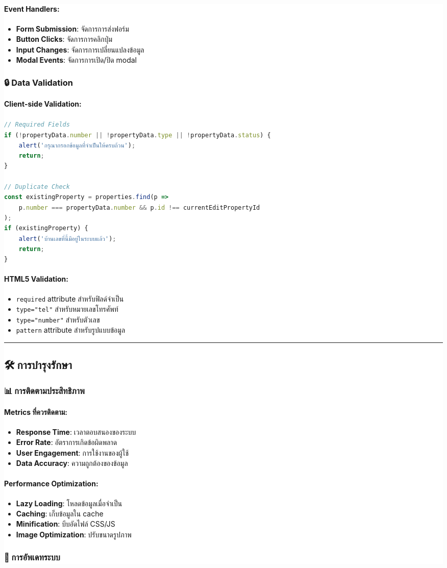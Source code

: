 #### Event Handlers:
- **Form Submission**: จัดการการส่งฟอร์ม
- **Button Clicks**: จัดการการคลิกปุ่ม
- **Input Changes**: จัดการการเปลี่ยนแปลงข้อมูล
- **Modal Events**: จัดการการเปิด/ปิด modal

### 🔒 Data Validation

#### Client-side Validation:
```javascript
// Required Fields
if (!propertyData.number || !propertyData.type || !propertyData.status) {
    alert('กรุณากรอกข้อมูลที่จำเป็นให้ครบถ้วน');
    return;
}

// Duplicate Check
const existingProperty = properties.find(p => 
    p.number === propertyData.number && p.id !== currentEditPropertyId
);
if (existingProperty) {
    alert('บ้านเลขที่นี้มีอยู่ในระบบแล้ว');
    return;
}
```

#### HTML5 Validation:
- `required` attribute สำหรับฟิลด์จำเป็น
- `type="tel"` สำหรับหมายเลขโทรศัพท์
- `type="number"` สำหรับตัวเลข
- `pattern` attribute สำหรับรูปแบบข้อมูล

---

## 🛠️ การบำรุงรักษา

### 📊 การติดตามประสิทธิภาพ

#### Metrics ที่ควรติดตาม:
- **Response Time**: เวลาตอบสนองของระบบ
- **Error Rate**: อัตราการเกิดข้อผิดพลาด
- **User Engagement**: การใช้งานของผู้ใช้
- **Data Accuracy**: ความถูกต้องของข้อมูล

#### Performance Optimization:
- **Lazy Loading**: โหลดข้อมูลเมื่อจำเป็น
- **Caching**: เก็บข้อมูลใน cache
- **Minification**: บีบอัดไฟล์ CSS/JS
- **Image Optimization**: ปรับขนาดรูปภาพ

### 🔄 การอัพเดทระบบ
